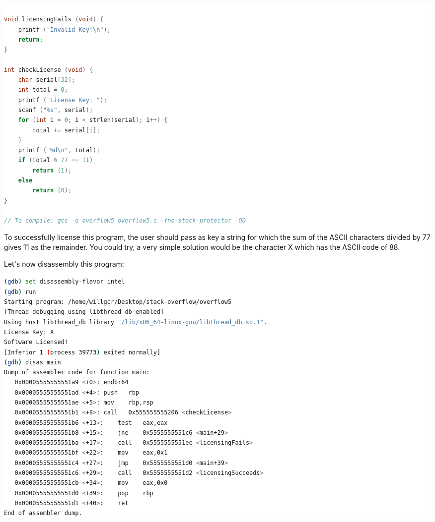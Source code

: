```c

void licensingFails (void) {
	printf ("Invalid Key!\n");
	return;
}

int checkLicense (void) {
	char serial[32];
	int total = 0;	
	printf ("License Key: ");
	scanf ("%s", serial);
	for (int i = 0; i < strlen(serial); i++) {
		total += serial[i];
	}
	printf ("%d\n", total);
	if (total % 77 == 11)
		return (1);
	else
		return (0);
}

// To compile: gcc -o overflow5 overflow5.c -fno-stack-protector -O0
```

To successfully license this program, the user should pass as key a string for which the sum of the ASCII characters divided by 77 gives 11 as the remainder. You could try, a very simple solution would be the character X which has the ASCII code of 88.

Let's now disassembly this program:

```bash
(gdb) set disassembly-flavor intel
(gdb) run
Starting program: /home/willgcr/Desktop/stack-overflow/overflow5 
[Thread debugging using libthread_db enabled]
Using host libthread_db library "/lib/x86_64-linux-gnu/libthread_db.so.1".
License Key: X
Software Licensed!
[Inferior 1 (process 39773) exited normally]
(gdb) disas main
Dump of assembler code for function main:
   0x00005555555551a9 <+0>:	endbr64 
   0x00005555555551ad <+4>:	push   rbp
   0x00005555555551ae <+5>:	mov    rbp,rsp
   0x00005555555551b1 <+8>:	call   0x555555555206 <checkLicense>
   0x00005555555551b6 <+13>:	test   eax,eax
   0x00005555555551b8 <+15>:	jne    0x5555555551c6 <main+29>
   0x00005555555551ba <+17>:	call   0x5555555551ec <licensingFails>
   0x00005555555551bf <+22>:	mov    eax,0x1
   0x00005555555551c4 <+27>:	jmp    0x5555555551d0 <main+39>
   0x00005555555551c6 <+29>:	call   0x5555555551d2 <licensingSucceeds>
   0x00005555555551cb <+34>:	mov    eax,0x0
   0x00005555555551d0 <+39>:	pop    rbp
   0x00005555555551d1 <+40>:	ret    
End of assembler dump.
```
